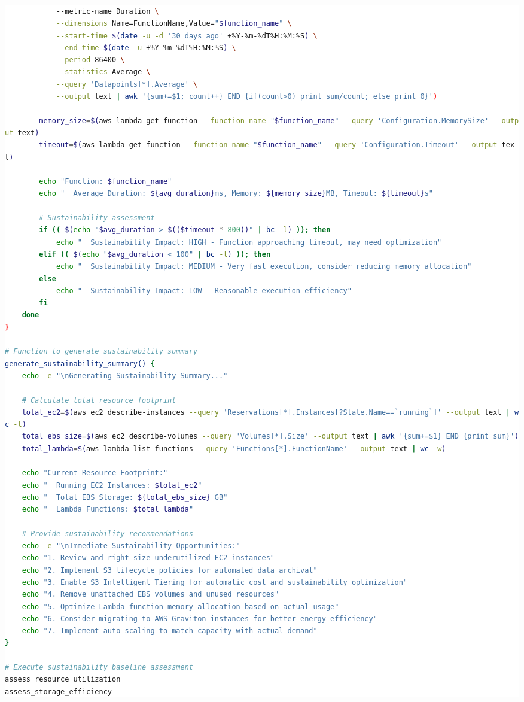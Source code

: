 ```bash
            --metric-name Duration \
            --dimensions Name=FunctionName,Value="$function_name" \
            --start-time $(date -u -d '30 days ago' +%Y-%m-%dT%H:%M:%S) \
            --end-time $(date -u +%Y-%m-%dT%H:%M:%S) \
            --period 86400 \
            --statistics Average \
            --query 'Datapoints[*].Average' \
            --output text | awk '{sum+=$1; count++} END {if(count>0) print sum/count; else print 0}')
        
        memory_size=$(aws lambda get-function --function-name "$function_name" --query 'Configuration.MemorySize' --output text)
        timeout=$(aws lambda get-function --function-name "$function_name" --query 'Configuration.Timeout' --output text)
        
        echo "Function: $function_name"
        echo "  Average Duration: ${avg_duration}ms, Memory: ${memory_size}MB, Timeout: ${timeout}s"
        
        # Sustainability assessment
        if (( $(echo "$avg_duration > $(($timeout * 800))" | bc -l) )); then
            echo "  Sustainability Impact: HIGH - Function approaching timeout, may need optimization"
        elif (( $(echo "$avg_duration < 100" | bc -l) )); then
            echo "  Sustainability Impact: MEDIUM - Very fast execution, consider reducing memory allocation"
        else
            echo "  Sustainability Impact: LOW - Reasonable execution efficiency"
        fi
    done
}

# Function to generate sustainability summary
generate_sustainability_summary() {
    echo -e "\nGenerating Sustainability Summary..."
    
    # Calculate total resource footprint
    total_ec2=$(aws ec2 describe-instances --query 'Reservations[*].Instances[?State.Name==`running`]' --output text | wc -l)
    total_ebs_size=$(aws ec2 describe-volumes --query 'Volumes[*].Size' --output text | awk '{sum+=$1} END {print sum}')
    total_lambda=$(aws lambda list-functions --query 'Functions[*].FunctionName' --output text | wc -w)
    
    echo "Current Resource Footprint:"
    echo "  Running EC2 Instances: $total_ec2"
    echo "  Total EBS Storage: ${total_ebs_size} GB"
    echo "  Lambda Functions: $total_lambda"
    
    # Provide sustainability recommendations
    echo -e "\nImmediate Sustainability Opportunities:"
    echo "1. Review and right-size underutilized EC2 instances"
    echo "2. Implement S3 lifecycle policies for automated data archival"
    echo "3. Enable S3 Intelligent Tiering for automatic cost and sustainability optimization"
    echo "4. Remove unattached EBS volumes and unused resources"
    echo "5. Optimize Lambda function memory allocation based on actual usage"
    echo "6. Consider migrating to AWS Graviton instances for better energy efficiency"
    echo "7. Implement auto-scaling to match capacity with actual demand"
}

# Execute sustainability baseline assessment
assess_resource_utilization
assess_storage_efficiency
```